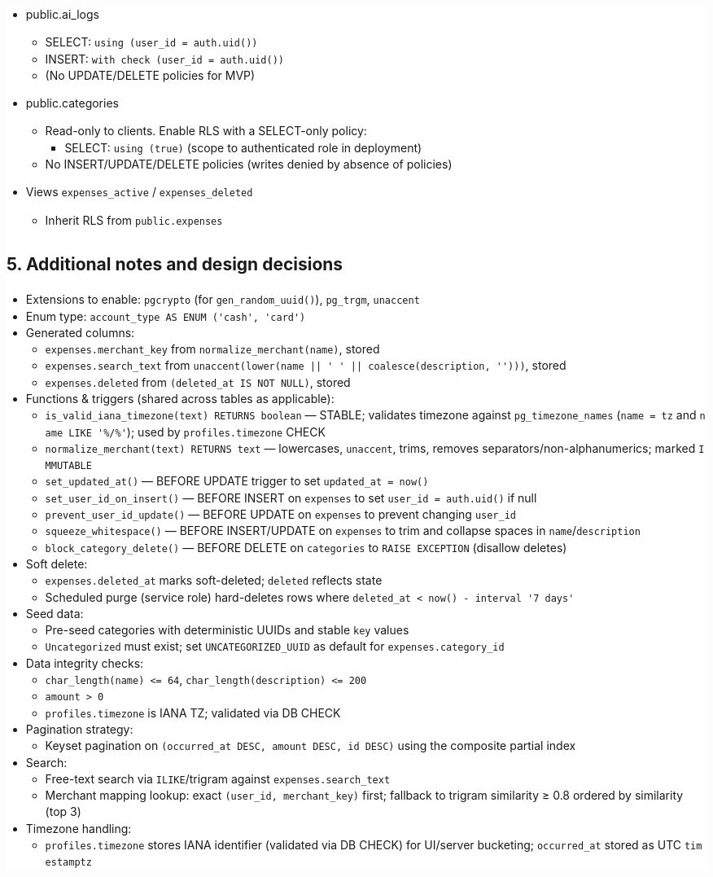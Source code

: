 - public.ai_logs
  - SELECT: `using (user_id = auth.uid())`
  - INSERT: `with check (user_id = auth.uid())`
  - (No UPDATE/DELETE policies for MVP)

- public.categories
  - Read-only to clients. Enable RLS with a SELECT-only policy:
    - SELECT: `using (true)` (scope to authenticated role in deployment)
  - No INSERT/UPDATE/DELETE policies (writes denied by absence of policies)

- Views `expenses_active` / `expenses_deleted`
  - Inherit RLS from `public.expenses`


## 5. Additional notes and design decisions
- Extensions to enable: `pgcrypto` (for `gen_random_uuid()`), `pg_trgm`, `unaccent`
- Enum type: `account_type AS ENUM ('cash', 'card')`
- Generated columns:
  - `expenses.merchant_key` from `normalize_merchant(name)`, stored
  - `expenses.search_text` from `unaccent(lower(name || ' ' || coalesce(description, '')))`, stored
  - `expenses.deleted` from `(deleted_at IS NOT NULL)`, stored
- Functions & triggers (shared across tables as applicable):
  - `is_valid_iana_timezone(text) RETURNS boolean` — STABLE; validates timezone against `pg_timezone_names` (`name = tz` and `name LIKE '%/%'`); used by `profiles.timezone` CHECK
  - `normalize_merchant(text) RETURNS text` — lowercases, `unaccent`, trims, removes separators/non-alphanumerics; marked `IMMUTABLE`
  - `set_updated_at()` — BEFORE UPDATE trigger to set `updated_at = now()`
  - `set_user_id_on_insert()` — BEFORE INSERT on `expenses` to set `user_id = auth.uid()` if null
  - `prevent_user_id_update()` — BEFORE UPDATE on `expenses` to prevent changing `user_id`
  - `squeeze_whitespace()` — BEFORE INSERT/UPDATE on `expenses` to trim and collapse spaces in `name`/`description`
  - `block_category_delete()` — BEFORE DELETE on `categories` to `RAISE EXCEPTION` (disallow deletes)
- Soft delete:
  - `expenses.deleted_at` marks soft-deleted; `deleted` reflects state
  - Scheduled purge (service role) hard-deletes rows where `deleted_at < now() - interval '7 days'`
- Seed data:
  - Pre-seed categories with deterministic UUIDs and stable `key` values
  - `Uncategorized` must exist; set `UNCATEGORIZED_UUID` as default for `expenses.category_id`
- Data integrity checks:
  - `char_length(name) <= 64`, `char_length(description) <= 200`
  - `amount > 0`
  - `profiles.timezone` is IANA TZ; validated via DB CHECK
- Pagination strategy:
  - Keyset pagination on `(occurred_at DESC, amount DESC, id DESC)` using the composite partial index
- Search:
  - Free-text search via `ILIKE`/trigram against `expenses.search_text`
  - Merchant mapping lookup: exact `(user_id, merchant_key)` first; fallback to trigram similarity ≥ 0.8 ordered by similarity (top 3)
- Timezone handling:
  - `profiles.timezone` stores IANA identifier (validated via DB CHECK) for UI/server bucketing; `occurred_at` stored as UTC `timestamptz`
